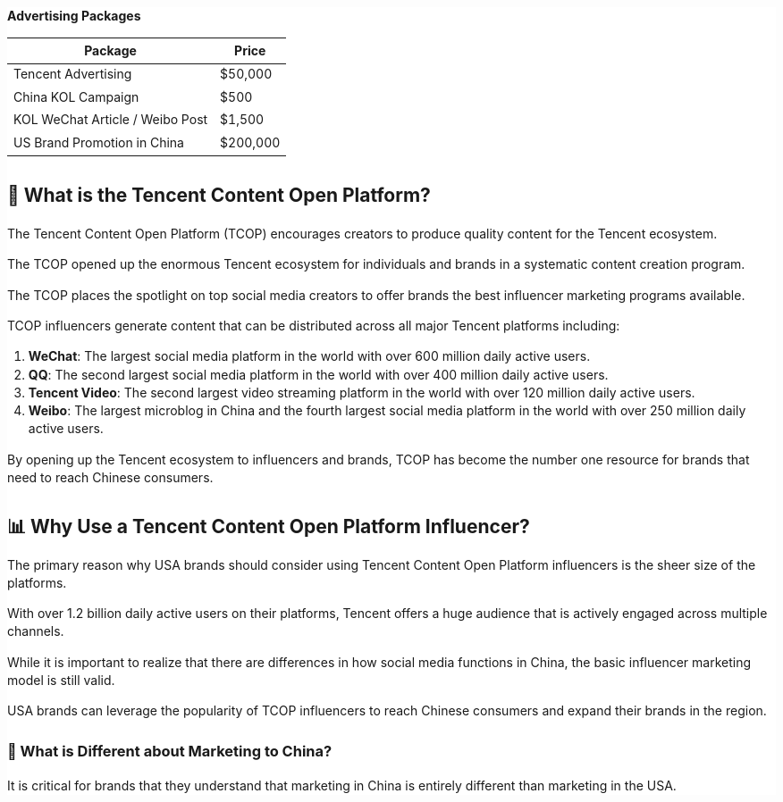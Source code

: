 **Advertising Packages**


| Package                              | Price       |
|-------------------------------------|-------------|
| Tencent Advertising                  | $50,000     |
| China KOL Campaign                   | $500        |
| KOL WeChat Article / Weibo Post      | $1,500      |
| US Brand Promotion in China          | $200,000    |

## 📢 What is the Tencent Content Open Platform?

The Tencent Content Open Platform (TCOP) encourages creators to produce quality content for the Tencent ecosystem. 

The TCOP opened up the enormous Tencent ecosystem for individuals and brands in a systematic content creation program. 

The TCOP places the spotlight on top social media creators to offer brands the best influencer marketing programs available. 

TCOP influencers generate content that can be distributed across all major Tencent platforms including:

1. **WeChat**: The largest social media platform in the world with over 600 million daily active users.
2. **QQ**: The second largest social media platform in the world with over 400 million daily active users.
3. **Tencent Video**: The second largest video streaming platform in the world with over 120 million daily active users. 
4. **Weibo**: The largest microblog in China and the fourth largest social media platform in the world with over 250 million daily active users. 

By opening up the Tencent ecosystem to influencers and brands, TCOP has become the number one resource for brands that need to reach Chinese consumers.

## 📊 Why Use a Tencent Content Open Platform Influencer?

The primary reason why USA brands should consider using Tencent Content Open Platform influencers is the sheer size of the platforms. 

With over 1.2 billion daily active users on their platforms, Tencent offers a huge audience that is actively engaged across multiple channels.

While it is important to realize that there are differences in how social media functions in China, the basic influencer marketing model is still valid. 

USA brands can leverage the popularity of TCOP influencers to reach Chinese consumers and expand their brands in the region. 

### 📢 What is Different about Marketing to China?

It is critical for brands that they understand that marketing in China is entirely different than marketing in the USA. 
